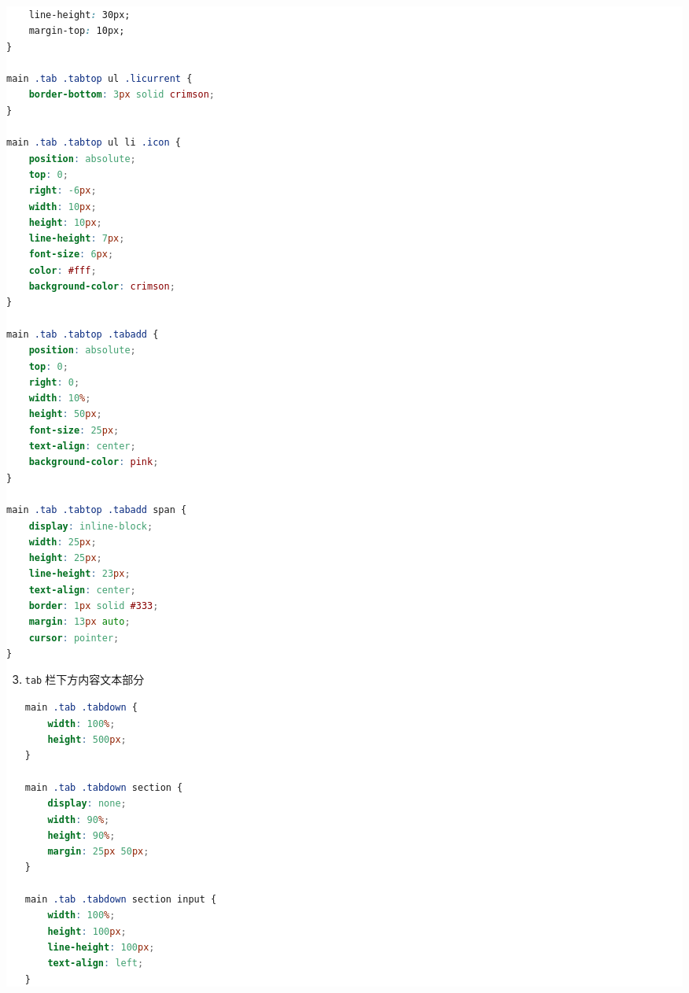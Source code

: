    ```css
       line-height: 30px;
       margin-top: 10px;
   }
   
   main .tab .tabtop ul .licurrent {
       border-bottom: 3px solid crimson;
   }
   
   main .tab .tabtop ul li .icon {
       position: absolute;
       top: 0;
       right: -6px;
       width: 10px;
       height: 10px;
       line-height: 7px;
       font-size: 6px;
       color: #fff;
       background-color: crimson;
   }
   
   main .tab .tabtop .tabadd {
       position: absolute;
       top: 0;
       right: 0;
       width: 10%;
       height: 50px;
       font-size: 25px;
       text-align: center;
       background-color: pink;
   }
   
   main .tab .tabtop .tabadd span {
       display: inline-block;
       width: 25px;
       height: 25px;
       line-height: 23px;
       text-align: center;
       border: 1px solid #333;
       margin: 13px auto;
       cursor: pointer;
   }
   ```

3. `tab` 栏下方内容文本部分

   ```css
   main .tab .tabdown {
       width: 100%;
       height: 500px;
   }
   
   main .tab .tabdown section {
       display: none;
       width: 90%;
       height: 90%;
       margin: 25px 50px;
   }
   
   main .tab .tabdown section input {
       width: 100%;
       height: 100px;
       line-height: 100px;
       text-align: left;
   }
   ```